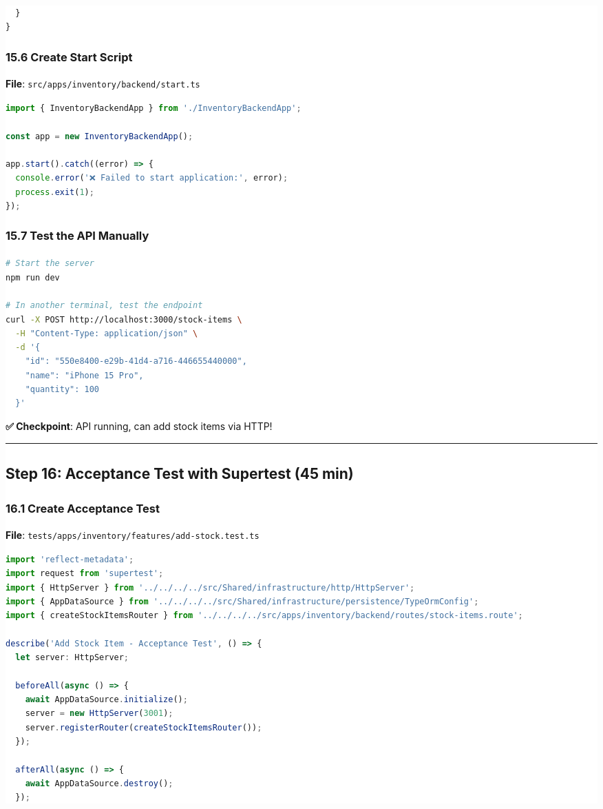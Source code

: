 ```typescript
  }
}
```

### 15.6 Create Start Script

**File**: `src/apps/inventory/backend/start.ts`

```typescript
import { InventoryBackendApp } from './InventoryBackendApp';

const app = new InventoryBackendApp();

app.start().catch((error) => {
  console.error('❌ Failed to start application:', error);
  process.exit(1);
});
```

### 15.7 Test the API Manually

```bash
# Start the server
npm run dev

# In another terminal, test the endpoint
curl -X POST http://localhost:3000/stock-items \
  -H "Content-Type: application/json" \
  -d '{
    "id": "550e8400-e29b-41d4-a716-446655440000",
    "name": "iPhone 15 Pro",
    "quantity": 100
  }'
```

**✅ Checkpoint**: API running, can add stock items via HTTP!

---

## Step 16: Acceptance Test with Supertest (45 min)

### 16.1 Create Acceptance Test

**File**: `tests/apps/inventory/features/add-stock.test.ts`

```typescript
import 'reflect-metadata';
import request from 'supertest';
import { HttpServer } from '../../../../src/Shared/infrastructure/http/HttpServer';
import { AppDataSource } from '../../../../src/Shared/infrastructure/persistence/TypeOrmConfig';
import { createStockItemsRouter } from '../../../../src/apps/inventory/backend/routes/stock-items.route';

describe('Add Stock Item - Acceptance Test', () => {
  let server: HttpServer;

  beforeAll(async () => {
    await AppDataSource.initialize();
    server = new HttpServer(3001);
    server.registerRouter(createStockItemsRouter());
  });

  afterAll(async () => {
    await AppDataSource.destroy();
  });
```